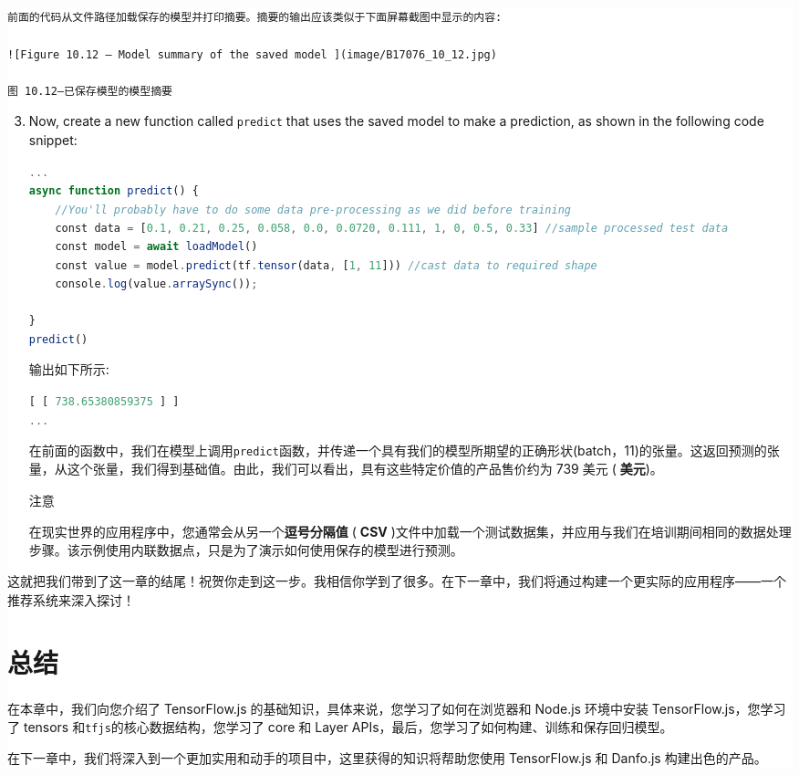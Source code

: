     前面的代码从文件路径加载保存的模型并打印摘要。摘要的输出应该类似于下面屏幕截图中显示的内容:

    ![Figure 10.12 – Model summary of the saved model ](image/B17076_10_12.jpg)

    图 10.12–已保存模型的模型摘要

3.  Now, create a new function called `predict` that uses the saved model to make a prediction, as shown in the following code snippet:

    ```js
    ...
    async function predict() {
        //You'll probably have to do some data pre-processing as we did before training
        const data = [0.1, 0.21, 0.25, 0.058, 0.0, 0.0720, 0.111, 1, 0, 0.5, 0.33] //sample processed test data
        const model = await loadModel()
        const value = model.predict(tf.tensor(data, [1, 11])) //cast data to required shape
        console.log(value.arraySync());

    }
    predict()
    ```

    输出如下所示:

    ```js
    [ [ 738.65380859375 ] ]
    ...
    ```

    在前面的函数中，我们在模型上调用`predict`函数，并传递一个具有我们的模型所期望的正确形状(batch，11)的张量。这返回预测的张量，从这个张量，我们得到基础值。由此，我们可以看出，具有这些特定价值的产品售价约为 739 美元 ( **美元**)。

    注意

    在现实世界的应用程序中，您通常会从另一个**逗号分隔值** ( **CSV** )文件中加载一个测试数据集，并应用与我们在培训期间相同的数据处理步骤。该示例使用内联数据点，只是为了演示如何使用保存的模型进行预测。

这就把我们带到了这一章的结尾！祝贺你走到这一步。我相信你学到了很多。在下一章中，我们将通过构建一个更实际的应用程序——一个推荐系统来深入探讨！

# 总结

在本章中，我们向您介绍了 TensorFlow.js 的基础知识，具体来说，您学习了如何在浏览器和 Node.js 环境中安装 TensorFlow.js，您学习了 tensors 和`tfjs`的核心数据结构，您学习了 core 和 Layer APIs，最后，您学习了如何构建、训练和保存回归模型。

在下一章中，我们将深入到一个更加实用和动手的项目中，这里获得的知识将帮助您使用 TensorFlow.js 和 Danfo.js 构建出色的产品。